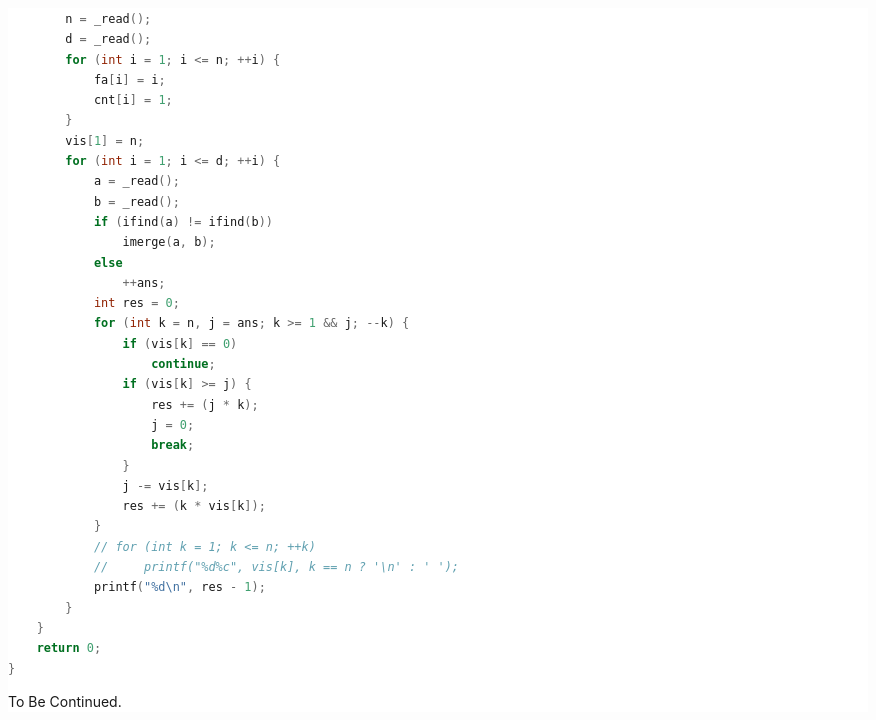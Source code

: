 ```cpp
        n = _read();
        d = _read();
        for (int i = 1; i <= n; ++i) {
            fa[i] = i;
            cnt[i] = 1;
        }
        vis[1] = n;
        for (int i = 1; i <= d; ++i) {
            a = _read();
            b = _read();
            if (ifind(a) != ifind(b))
                imerge(a, b);
            else
                ++ans;
            int res = 0;
            for (int k = n, j = ans; k >= 1 && j; --k) {
                if (vis[k] == 0)
                    continue;
                if (vis[k] >= j) {
                    res += (j * k);
                    j = 0;
                    break;
                }
                j -= vis[k];
                res += (k * vis[k]);
            }
            // for (int k = 1; k <= n; ++k)
            //     printf("%d%c", vis[k], k == n ? '\n' : ' ');
            printf("%d\n", res - 1);
        }
    }
    return 0;
}
```

To Be Continued.

